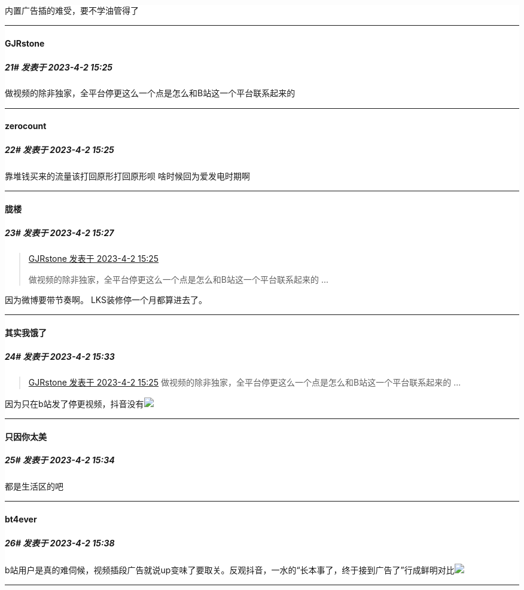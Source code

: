内置广告插的难受，要不学油管得了

*****

####  GJRstone  
##### 21#       发表于 2023-4-2 15:25

做视频的除非独家，全平台停更这么一个点是怎么和B站这一个平台联系起来的

*****

####  zerocount  
##### 22#       发表于 2023-4-2 15:25

靠堆钱买来的流量该打回原形打回原形呗
啥时候回为爱发电时期啊

*****

####  胧楼  
##### 23#       发表于 2023-4-2 15:27

<blockquote><a href="httphttps://bbs.saraba1st.com/2b/forum.php?mod=redirect&amp;goto=findpost&amp;pid=60305399&amp;ptid=2127084" target="_blank">GJRstone 发表于 2023-4-2 15:25</a>

做视频的除非独家，全平台停更这么一个点是怎么和B站这一个平台联系起来的 ...</blockquote>
因为微博要带节奏啊。 LKS装修停一个月都算进去了。

*****

####  其实我饿了  
##### 24#       发表于 2023-4-2 15:33

<blockquote><a href="httphttps://bbs.saraba1st.com/2b/forum.php?mod=redirect&amp;goto=findpost&amp;pid=60305399&amp;ptid=2127084" target="_blank">GJRstone 发表于 2023-4-2 15:25</a>
做视频的除非独家，全平台停更这么一个点是怎么和B站这一个平台联系起来的 ...</blockquote>
因为只在b站发了停更视频，抖音没有<img src="https://static.saraba1st.com/image/smiley/face2017/067.png" referrerpolicy="no-referrer">

*****

####  只因你太美  
##### 25#       发表于 2023-4-2 15:34

都是生活区的吧

*****

####  bt4ever  
##### 26#       发表于 2023-4-2 15:38

b站用户是真的难伺候，视频插段广告就说up变味了要取关。反观抖音，一水的“长本事了，终于接到广告了”行成鲜明对比<img src="https://static.saraba1st.com/image/smiley/face2017/067.png" referrerpolicy="no-referrer">

*****
